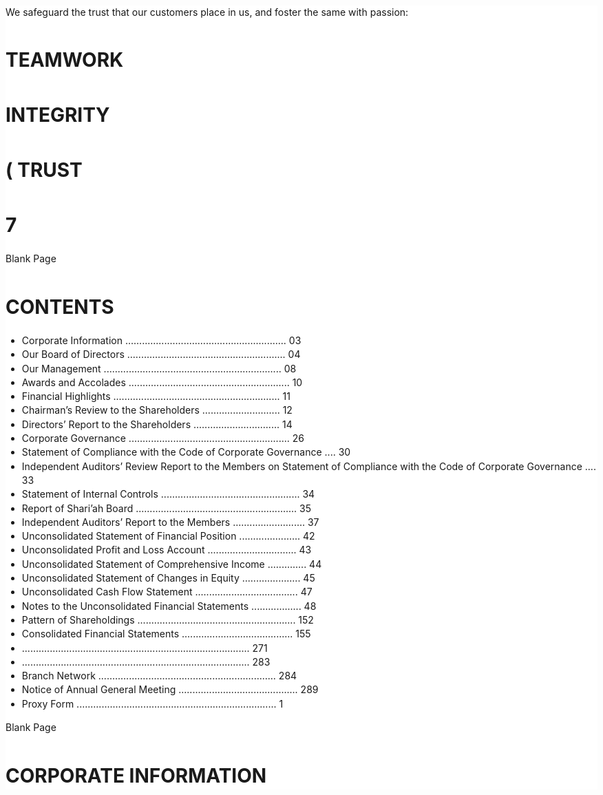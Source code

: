 We safeguard the trust that our customers place in us, and foster the same with passion:

# TEAMWORK

# INTEGRITY

# ( TRUST

# 7

Blank Page

# CONTENTS

- Corporate Information .......................................................... 03
- Our Board of Directors ......................................................... 04
- Our Management ................................................................ 08
- Awards and Accolades .......................................................... 10
- Financial Highlights ............................................................ 11
- Chairman’s Review to the Shareholders ............................ 12
- Directors’ Report to the Shareholders ............................... 14
- Corporate Governance .......................................................... 26
- Statement of Compliance with the Code of Corporate Governance .... 30
- Independent Auditors’ Review Report to the Members on Statement of Compliance with the Code of Corporate Governance .... 33
- Statement of Internal Controls .................................................. 34
- Report of Shari’ah Board .......................................................... 35
- Independent Auditors’ Report to the Members .......................... 37
- Unconsolidated Statement of Financial Position ...................... 42
- Unconsolidated Profit and Loss Account ................................ 43
- Unconsolidated Statement of Comprehensive Income .............. 44
- Unconsolidated Statement of Changes in Equity ..................... 45
- Unconsolidated Cash Flow Statement ..................................... 47
- Notes to the Unconsolidated Financial Statements .................. 48
- Pattern of Shareholdings ......................................................... 152
- Consolidated Financial Statements ........................................ 155
- .................................................................................. 271
- .................................................................................. 283
- Branch Network ................................................................ 284
- Notice of Annual General Meeting ........................................... 289
- Proxy Form ........................................................................ 1

Blank Page

# CORPORATE INFORMATION
